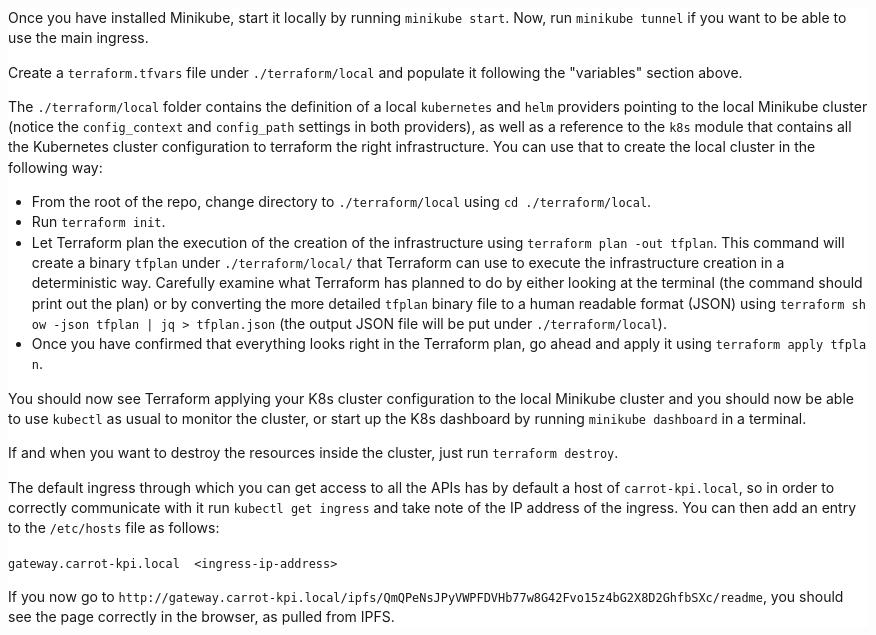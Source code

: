 Once you have installed Minikube, start it locally by running `minikube start`.
Now, run `minikube tunnel` if you want to be able to use the main ingress.

Create a `terraform.tfvars` file under `./terraform/local` and populate it
following the "variables" section above.

The `./terraform/local` folder contains the definition of a local `kubernetes`
and `helm` providers pointing to the local Minikube cluster (notice the
`config_context` and `config_path` settings in both providers), as well as a
reference to the `k8s` module that contains all the Kubernetes cluster
configuration to terraform the right infrastructure. You can use that to create
the local cluster in the following way:

- From the root of the repo, change directory to `./terraform/local` using
  `cd ./terraform/local`.
- Run `terraform init`.
- Let Terraform plan the execution of the creation of the infrastructure using
  `terraform plan -out tfplan`. This command will create a binary `tfplan` under
  `./terraform/local/` that Terraform can use to execute the infrastructure
  creation in a deterministic way. Carefully examine what Terraform has planned
  to do by either looking at the terminal (the command should print out the
  plan) or by converting the more detailed `tfplan` binary file to a human
  readable format (JSON) using `terraform show -json tfplan | jq > tfplan.json`
  (the output JSON file will be put under `./terraform/local`).
- Once you have confirmed that everything looks right in the Terraform plan, go
  ahead and apply it using `terraform apply tfplan`.

You should now see Terraform applying your K8s cluster configuration to the
local Minikube cluster and you should now be able to use `kubectl` as usual to
monitor the cluster, or start up the K8s dashboard by running
`minikube dashboard` in a terminal.

If and when you want to destroy the resources inside the cluster, just run
`terraform destroy`.

The default ingress through which you can get access to all the APIs has by
default a host of `carrot-kpi.local`, so in order to correctly communicate with
it run `kubectl get ingress` and take note of the IP address of the ingress. You
can then add an entry to the `/etc/hosts` file as follows:

```
gateway.carrot-kpi.local  <ingress-ip-address>
```

If you now go to
`http://gateway.carrot-kpi.local/ipfs/QmQPeNsJPyVWPFDVHb77w8G42Fvo15z4bG2X8D2GhfbSXc/readme`,
you should see the page correctly in the browser, as pulled from IPFS.
